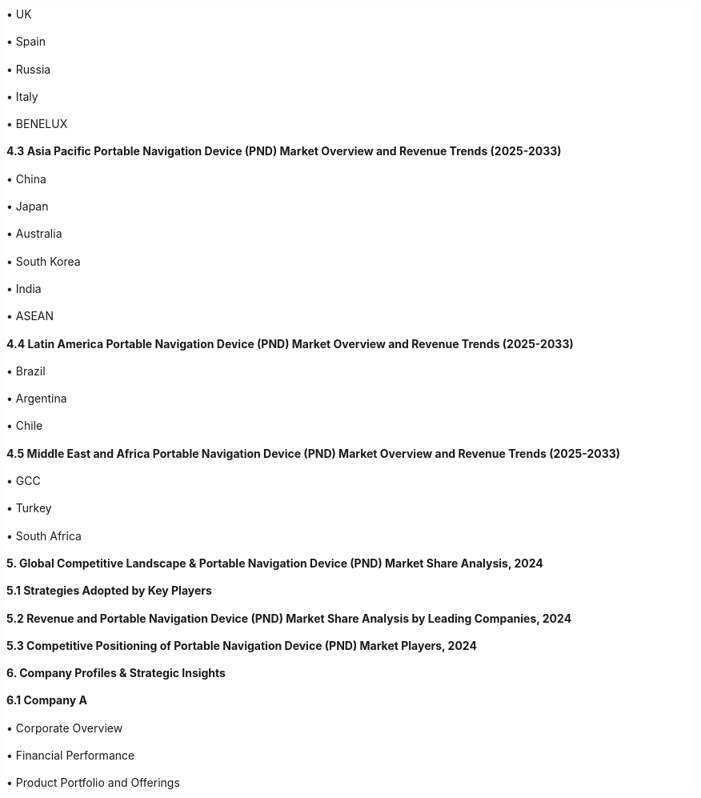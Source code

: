 • UK

• Spain

• Russia

• Italy

• BENELUX

<strong>4.3 Asia Pacific Portable Navigation Device (PND) Market Overview and Revenue Trends (2025-2033)</strong>

• China

• Japan

• Australia

• South Korea

• India

• ASEAN

<strong>4.4 Latin America Portable Navigation Device (PND) Market Overview and Revenue Trends (2025-2033)</strong>

• Brazil

• Argentina

• Chile

<strong>4.5 Middle East and Africa Portable Navigation Device (PND) Market Overview and Revenue Trends (2025-2033)</strong>

• GCC

• Turkey

• South Africa

<strong>5. Global Competitive Landscape & Portable Navigation Device (PND) Market Share Analysis, 2024</strong>

<strong>5.1 Strategies Adopted by Key Players</strong>

<strong>5.2 Revenue and Portable Navigation Device (PND) Market Share Analysis by Leading Companies, 2024</strong>

<strong>5.3 Competitive Positioning of Portable Navigation Device (PND) Market Players, 2024</strong>

<strong>6. Company Profiles & Strategic Insights</strong>

<strong>6.1 Company A</strong>

• Corporate Overview

• Financial Performance

• Product Portfolio and Offerings
